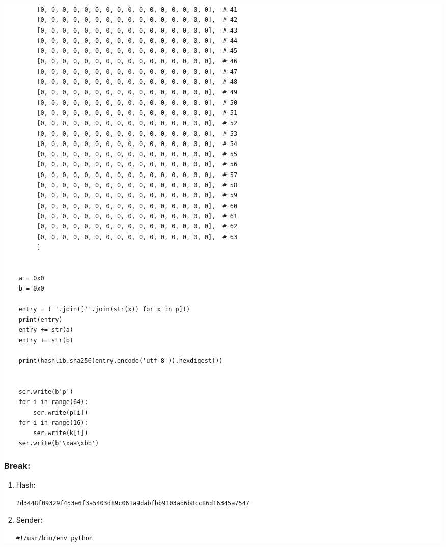              [0, 0, 0, 0, 0, 0, 0, 0, 0, 0, 0, 0, 0, 0, 0, 0],  # 41
             [0, 0, 0, 0, 0, 0, 0, 0, 0, 0, 0, 0, 0, 0, 0, 0],  # 42
             [0, 0, 0, 0, 0, 0, 0, 0, 0, 0, 0, 0, 0, 0, 0, 0],  # 43
             [0, 0, 0, 0, 0, 0, 0, 0, 0, 0, 0, 0, 0, 0, 0, 0],  # 44
             [0, 0, 0, 0, 0, 0, 0, 0, 0, 0, 0, 0, 0, 0, 0, 0],  # 45
             [0, 0, 0, 0, 0, 0, 0, 0, 0, 0, 0, 0, 0, 0, 0, 0],  # 46
             [0, 0, 0, 0, 0, 0, 0, 0, 0, 0, 0, 0, 0, 0, 0, 0],  # 47
             [0, 0, 0, 0, 0, 0, 0, 0, 0, 0, 0, 0, 0, 0, 0, 0],  # 48
             [0, 0, 0, 0, 0, 0, 0, 0, 0, 0, 0, 0, 0, 0, 0, 0],  # 49
             [0, 0, 0, 0, 0, 0, 0, 0, 0, 0, 0, 0, 0, 0, 0, 0],  # 50
             [0, 0, 0, 0, 0, 0, 0, 0, 0, 0, 0, 0, 0, 0, 0, 0],  # 51
             [0, 0, 0, 0, 0, 0, 0, 0, 0, 0, 0, 0, 0, 0, 0, 0],  # 52
             [0, 0, 0, 0, 0, 0, 0, 0, 0, 0, 0, 0, 0, 0, 0, 0],  # 53
             [0, 0, 0, 0, 0, 0, 0, 0, 0, 0, 0, 0, 0, 0, 0, 0],  # 54
             [0, 0, 0, 0, 0, 0, 0, 0, 0, 0, 0, 0, 0, 0, 0, 0],  # 55
             [0, 0, 0, 0, 0, 0, 0, 0, 0, 0, 0, 0, 0, 0, 0, 0],  # 56
             [0, 0, 0, 0, 0, 0, 0, 0, 0, 0, 0, 0, 0, 0, 0, 0],  # 57
             [0, 0, 0, 0, 0, 0, 0, 0, 0, 0, 0, 0, 0, 0, 0, 0],  # 58
             [0, 0, 0, 0, 0, 0, 0, 0, 0, 0, 0, 0, 0, 0, 0, 0],  # 59
             [0, 0, 0, 0, 0, 0, 0, 0, 0, 0, 0, 0, 0, 0, 0, 0],  # 60
             [0, 0, 0, 0, 0, 0, 0, 0, 0, 0, 0, 0, 0, 0, 0, 0],  # 61
             [0, 0, 0, 0, 0, 0, 0, 0, 0, 0, 0, 0, 0, 0, 0, 0],  # 62
             [0, 0, 0, 0, 0, 0, 0, 0, 0, 0, 0, 0, 0, 0, 0, 0],  # 63
             ]
        
        
        a = 0x0
        b = 0x0
        
        entry = (''.join([''.join(str(x)) for x in p]))
        print(entry)
        entry += str(a)
        entry += str(b)
        
        print(hashlib.sha256(entry.encode('utf-8')).hexdigest())
        
        
        ser.write(b'p')
        for i in range(64):
            ser.write(p[i])
        for i in range(16):
            ser.write(k[i])
        ser.write(b'\xaa\xbb')


<a id="org185342f"></a>

### Break:

1.  Hash:

    `2d3448f09329f453e6f3a5403d89c061a9dabfbb9103ad6b8cc86d16345a7547`

2.  Sender:

        
        #!/usr/bin/env python
        